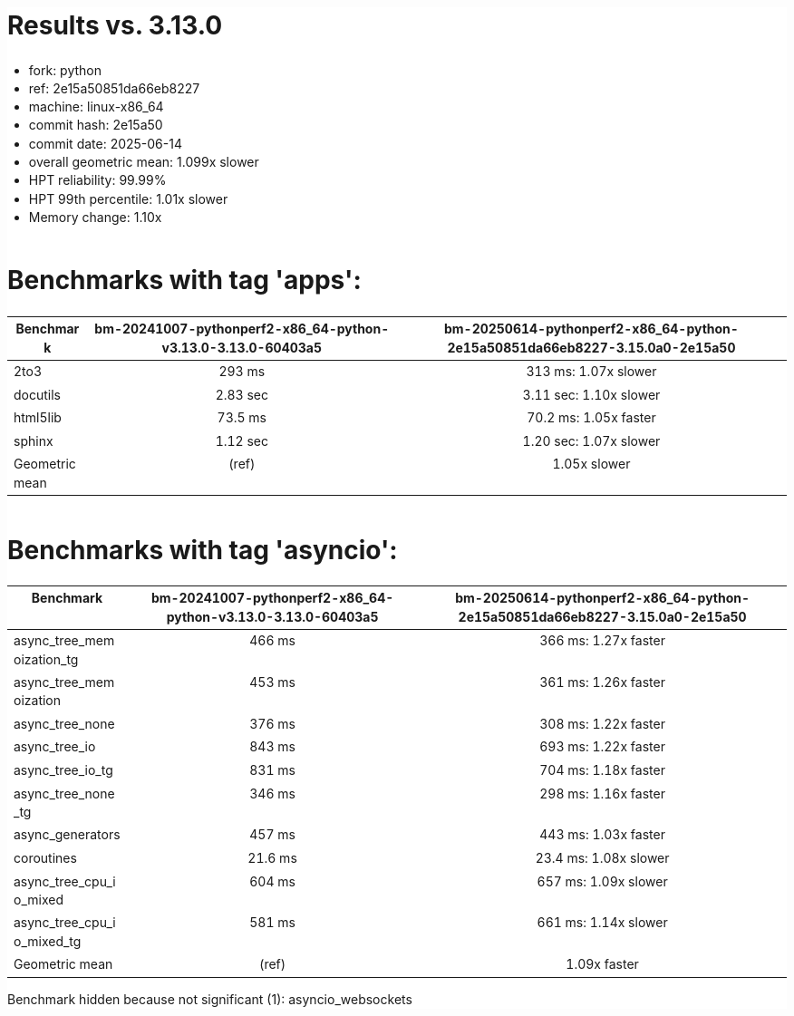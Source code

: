 # Results vs. 3.13.0

- fork: python
- ref: 2e15a50851da66eb8227
- machine: linux-x86_64
- commit hash: 2e15a50
- commit date: 2025-06-14
- overall geometric mean: 1.099x slower
- HPT reliability: 99.99%
- HPT 99th percentile: 1.01x slower
- Memory change: 1.10x

Benchmarks with tag 'apps':
===========================

| Benchmark      | bm-20241007-pythonperf2-x86_64-python-v3.13.0-3.13.0-60403a5 | bm-20250614-pythonperf2-x86_64-python-2e15a50851da66eb8227-3.15.0a0-2e15a50 |
|----------------|:------------------------------------------------------------:|:---------------------------------------------------------------------------:|
| 2to3           | 293 ms                                                       | 313 ms: 1.07x slower                                                        |
| docutils       | 2.83 sec                                                     | 3.11 sec: 1.10x slower                                                      |
| html5lib       | 73.5 ms                                                      | 70.2 ms: 1.05x faster                                                       |
| sphinx         | 1.12 sec                                                     | 1.20 sec: 1.07x slower                                                      |
| Geometric mean | (ref)                                                        | 1.05x slower                                                                |

Benchmarks with tag 'asyncio':
==============================

| Benchmark                  | bm-20241007-pythonperf2-x86_64-python-v3.13.0-3.13.0-60403a5 | bm-20250614-pythonperf2-x86_64-python-2e15a50851da66eb8227-3.15.0a0-2e15a50 |
|----------------------------|:------------------------------------------------------------:|:---------------------------------------------------------------------------:|
| async_tree_memoization_tg  | 466 ms                                                       | 366 ms: 1.27x faster                                                        |
| async_tree_memoization     | 453 ms                                                       | 361 ms: 1.26x faster                                                        |
| async_tree_none            | 376 ms                                                       | 308 ms: 1.22x faster                                                        |
| async_tree_io              | 843 ms                                                       | 693 ms: 1.22x faster                                                        |
| async_tree_io_tg           | 831 ms                                                       | 704 ms: 1.18x faster                                                        |
| async_tree_none_tg         | 346 ms                                                       | 298 ms: 1.16x faster                                                        |
| async_generators           | 457 ms                                                       | 443 ms: 1.03x faster                                                        |
| coroutines                 | 21.6 ms                                                      | 23.4 ms: 1.08x slower                                                       |
| async_tree_cpu_io_mixed    | 604 ms                                                       | 657 ms: 1.09x slower                                                        |
| async_tree_cpu_io_mixed_tg | 581 ms                                                       | 661 ms: 1.14x slower                                                        |
| Geometric mean             | (ref)                                                        | 1.09x faster                                                                |

Benchmark hidden because not significant (1): asyncio_websockets
